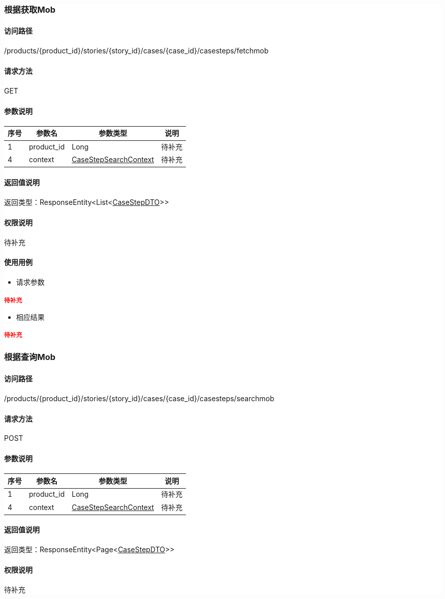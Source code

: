 
### 根据获取Mob
#### 访问路径
/products/{product_id}/stories/{story_id}/cases/{case_id}/casesteps/fetchmob

#### 请求方法
GET

#### 参数说明
| 序号 | 参数名 | 参数类型 | 说明 |
| -- | -- | -- | -- |
| 1 | product_id | Long | 待补充 |/r/n| 2 | story_id | Long | 待补充 |/r/n| 3 | case_id | Long | 待补充 |
| 4 | context | [CaseStepSearchContext](#CaseStepSearchContext) | 待补充 |

#### 返回值说明
返回类型：ResponseEntity<List<[CaseStepDTO](#CaseStepDTO)>>

#### 权限说明
待补充

#### 使用用例
- 请求参数
```json
待补充
```
- 相应结果
```json
待补充
```

### 根据查询Mob
#### 访问路径
/products/{product_id}/stories/{story_id}/cases/{case_id}/casesteps/searchmob

#### 请求方法
POST

#### 参数说明
| 序号 | 参数名 | 参数类型 | 说明 |
| -- | -- | -- | -- |
| 1 | product_id | Long | 待补充 |/r/n| 2 | story_id | Long | 待补充 |/r/n| 3 | case_id | Long | 待补充 |
| 4 | context | [CaseStepSearchContext](#CaseStepSearchContext) | 待补充 |

#### 返回值说明
返回类型：ResponseEntity<Page<[CaseStepDTO](#CaseStepDTO)>>

#### 权限说明
待补充

